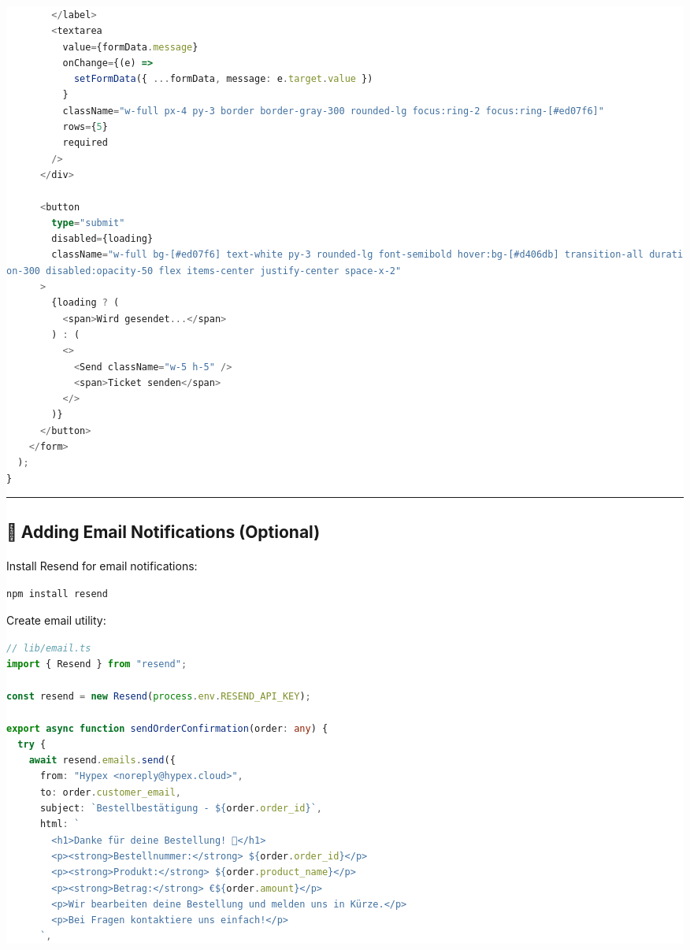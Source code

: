 ```typescript
        </label>
        <textarea
          value={formData.message}
          onChange={(e) =>
            setFormData({ ...formData, message: e.target.value })
          }
          className="w-full px-4 py-3 border border-gray-300 rounded-lg focus:ring-2 focus:ring-[#ed07f6]"
          rows={5}
          required
        />
      </div>

      <button
        type="submit"
        disabled={loading}
        className="w-full bg-[#ed07f6] text-white py-3 rounded-lg font-semibold hover:bg-[#d406db] transition-all duration-300 disabled:opacity-50 flex items-center justify-center space-x-2"
      >
        {loading ? (
          <span>Wird gesendet...</span>
        ) : (
          <>
            <Send className="w-5 h-5" />
            <span>Ticket senden</span>
          </>
        )}
      </button>
    </form>
  );
}
```

---

## 🔔 Adding Email Notifications (Optional)

Install Resend for email notifications:

```bash
npm install resend
```

Create email utility:

```typescript
// lib/email.ts
import { Resend } from "resend";

const resend = new Resend(process.env.RESEND_API_KEY);

export async function sendOrderConfirmation(order: any) {
  try {
    await resend.emails.send({
      from: "Hypex <noreply@hypex.cloud>",
      to: order.customer_email,
      subject: `Bestellbestätigung - ${order.order_id}`,
      html: `
        <h1>Danke für deine Bestellung! 🎉</h1>
        <p><strong>Bestellnummer:</strong> ${order.order_id}</p>
        <p><strong>Produkt:</strong> ${order.product_name}</p>
        <p><strong>Betrag:</strong> €${order.amount}</p>
        <p>Wir bearbeiten deine Bestellung und melden uns in Kürze.</p>
        <p>Bei Fragen kontaktiere uns einfach!</p>
      `,
```